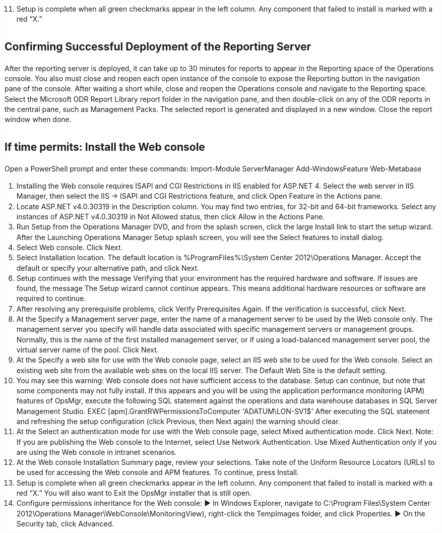 11. Setup is complete when all green checkmarks appear in the left column. Any component that failed to install is marked with a red “X.”

## Confirming Successful Deployment of the Reporting Server
After the reporting server is deployed, it can take up to 30 minutes for reports to appear in the Reporting space of the Operations console. You also must close and reopen each open instance of the console to expose the Reporting button in the navigation pane of the console.
After waiting a short while, close and reopen the Operations console and navigate to the Reporting space. Select the Microsoft ODR Report Library report folder in the navigation pane, and then double-click on any of the ODR reports in the central pane, such as Management Packs. The selected report is generated and displayed in a new window. Close the report window when done.

## If time permits: Install the Web console
Open a PowerShell prompt and enter these commands:
Import-Module ServerManager
Add-WindowsFeature Web-Metabase
1. Installing the Web console requires ISAPI and CGI Restrictions in IIS enabled for ASP.NET 4. Select the web server in IIS Manager, then select the IIS -> ISAPI and CGI Restrictions feature, and click Open Feature in the Actions pane.
2. Locate ASP.NET v4.0.30319 in the Description column. You may find two entries, for 32-bit and 64-bit frameworks. Select any instances of ASP.NET v4.0.30319 in Not Allowed status, then click Allow in the Actions Pane.
3. Run Setup from the Operations Manager DVD, and from the splash screen, click the large Install link to start the setup wizard. After the Launching Operations Manager Setup splash screen, you will see the Select features to install dialog.
4. Select Web console. Click Next.
5. Select Installation location. The default location is %ProgramFiles%\System Center 2012\Operations Manager. Accept the default or specify your alternative path, and click Next.
6. Setup continues with the message Verifying that your environment has the required hardware and software. If issues are found, the message The Setup wizard cannot continue appears. This means additional hardware resources or software are required to continue.
7. After resolving any prerequisite problems, click Verify Prerequisites Again. If the verification is successful, click Next.
8. At the Specify a Management server page, enter the name of a management server to be used by the Web console only. The management server you specify will handle data associated with specific management servers or management groups. Normally, this is the name of the first installed management server, or if using a load-balanced management server pool, the virtual server name of the pool. Click Next.
9. At the Specify a web site for use with the Web console page, select an IIS web site to be used for the Web console. Select an existing web site from the available web sites on the local IIS server. The Default Web Site is the default setting.
10. You may see this warning: Web console does not have sufficient access to the database. Setup can continue, but note that some components may not fully install. If this appears and you will be using the application performance monitoring (APM) features of OpsMgr, execute the following SQL statement against the operations and data warehouse databases in SQL Server Management Studio.
EXEC [apm].GrantRWPermissionsToComputer 'ADATUM\LON-SV1$'
After executing the SQL statement and refreshing the setup configuration (click Previous, then Next again) the warning should clear.
11. At the Select an authentication mode for use with the Web console page, select Mixed authentication mode. Click Next.
Note: If you are publishing the Web console to the Internet, select Use Network Authentication. Use Mixed Authentication only if you are using the Web console in intranet scenarios. 
12. At the Web console Installation Summary page, review your selections. Take note of the Uniform Resource Locators (URLs) to be used for accessing the Web console and APM features. To continue, press Install.
13. Setup is complete when all green checkmarks appear in the left column. Any component that failed to install is marked with a red “X.” You will also want to Exit the OpsMgr installer that is still open.
14. Configure permissions inheritance for the Web console:
▶ In Windows Explorer, navigate to C:\Program Files\System Center 2012\Operations Manager\WebConsole\MonitoringView), right-click the TempImages folder, and click Properties.
▶ On the Security tab, click Advanced.